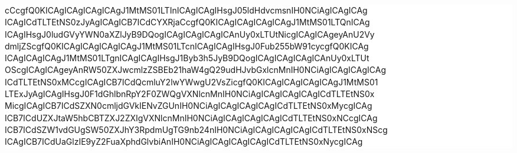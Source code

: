 cCcgfQ0KICAgICAgICAgICAgJ1MtMS01LTInICAgICAgIHsgJ05ldHdvcmsnIH0NCiAgICAgICAg
ICAgICdTLTEtNS0zJyAgICAgICB7ICdCYXRjaCcgfQ0KICAgICAgICAgICAgJ1MtMS01LTQnICAg
ICAgIHsgJ0ludGVyYWN0aXZlJyB9DQogICAgICAgICAgICAnUy0xLTUtNicgICAgICAgeyAnU2Vy
dmljZScgfQ0KICAgICAgICAgICAgJ1MtMS01LTcnICAgICAgIHsgJ0Fub255bW91cycgfQ0KICAg
ICAgICAgICAgJ1MtMS01LTgnICAgICAgIHsgJ1Byb3h5JyB9DQogICAgICAgICAgICAnUy0xLTUt
OScgICAgICAgeyAnRW50ZXJwcmlzZSBEb21haW4gQ29udHJvbGxlcnMnIH0NCiAgICAgICAgICAg
ICdTLTEtNS0xMCcgICAgICB7ICdQcmluY2lwYWwgU2VsZicgfQ0KICAgICAgICAgICAgJ1MtMS01
LTExJyAgICAgIHsgJ0F1dGhlbnRpY2F0ZWQgVXNlcnMnIH0NCiAgICAgICAgICAgICdTLTEtNS0x
MicgICAgICB7ICdSZXN0cmljdGVkIENvZGUnIH0NCiAgICAgICAgICAgICdTLTEtNS0xMycgICAg
ICB7ICdUZXJtaW5hbCBTZXJ2ZXIgVXNlcnMnIH0NCiAgICAgICAgICAgICdTLTEtNS0xNCcgICAg
ICB7ICdSZW1vdGUgSW50ZXJhY3RpdmUgTG9nb24nIH0NCiAgICAgICAgICAgICdTLTEtNS0xNScg
ICAgICB7ICdUaGlzIE9yZ2FuaXphdGlvbiAnIH0NCiAgICAgICAgICAgICdTLTEtNS0xNycgICAg
